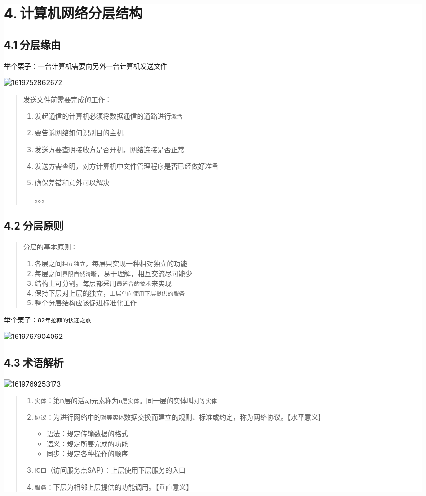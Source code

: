


# 4. 计算机网络分层结构

## 4.1 分层缘由

举个栗子：一台计算机需要向另外一台计算机发送文件

![1619752862672](../../个人资料/计算机网络学习-来自王道考研/md完整笔记/02-计算机网络/01-概述/resource/1619752862672.png)

> 发送文件前需要完成的工作：
>
> 1. 发起通信的计算机必须将数据通信的通路进行`激活`
>
> 2. 要告诉网络如何识别目的主机
>
> 3. 发送方要查明接收方是否开机，网络连接是否正常
>
> 4. 发送方需查明，对方计算机中文件管理程序是否已经做好准备
>
> 5. 确保差错和意外可以解决
>
>    。。。



## 4.2 分层原则

> 分层的基本原则：
>
> 1. 各层之间`相互独立`，每层只实现一种相对独立的功能
> 2. 每层之间`界限自然清晰`，易于理解，相互交流尽可能少
> 3. 结构上可分割。每层都采用`最适合的技术`来实现
> 4. 保持下层对上层的独立，`上层单向使用下层提供的服务`
> 5. 整个分层结构应该促进标准化工作

举个栗子：`82年拉菲的快递之旅`

![1619767904062](../../个人资料/计算机网络学习-来自王道考研/md完整笔记/02-计算机网络/01-概述/resource/1619767904062.png)

## 4.3 术语解析

![1619769253173](../../个人资料/计算机网络学习-来自王道考研/md完整笔记/02-计算机网络/01-概述/resource/1619769253173.png)

> 1. `实体`：第n层的活动元素称为`n层实体`。同一层的实体叫`对等实体`
> 2. `协议`：为进行网络中的`对等实体`数据交换而建立的规则、标准或约定，称为网络协议。【水平意义】
>    * 语法：规定传输数据的格式
>    * 语义：规定所要完成的功能
>    * 同步：规定各种操作的顺序
>
> 3. `接口`（访问服务点SAP）：上层使用下层服务的入口
> 4. `服务`：下层为相邻上层提供的功能调用。【垂直意义】
